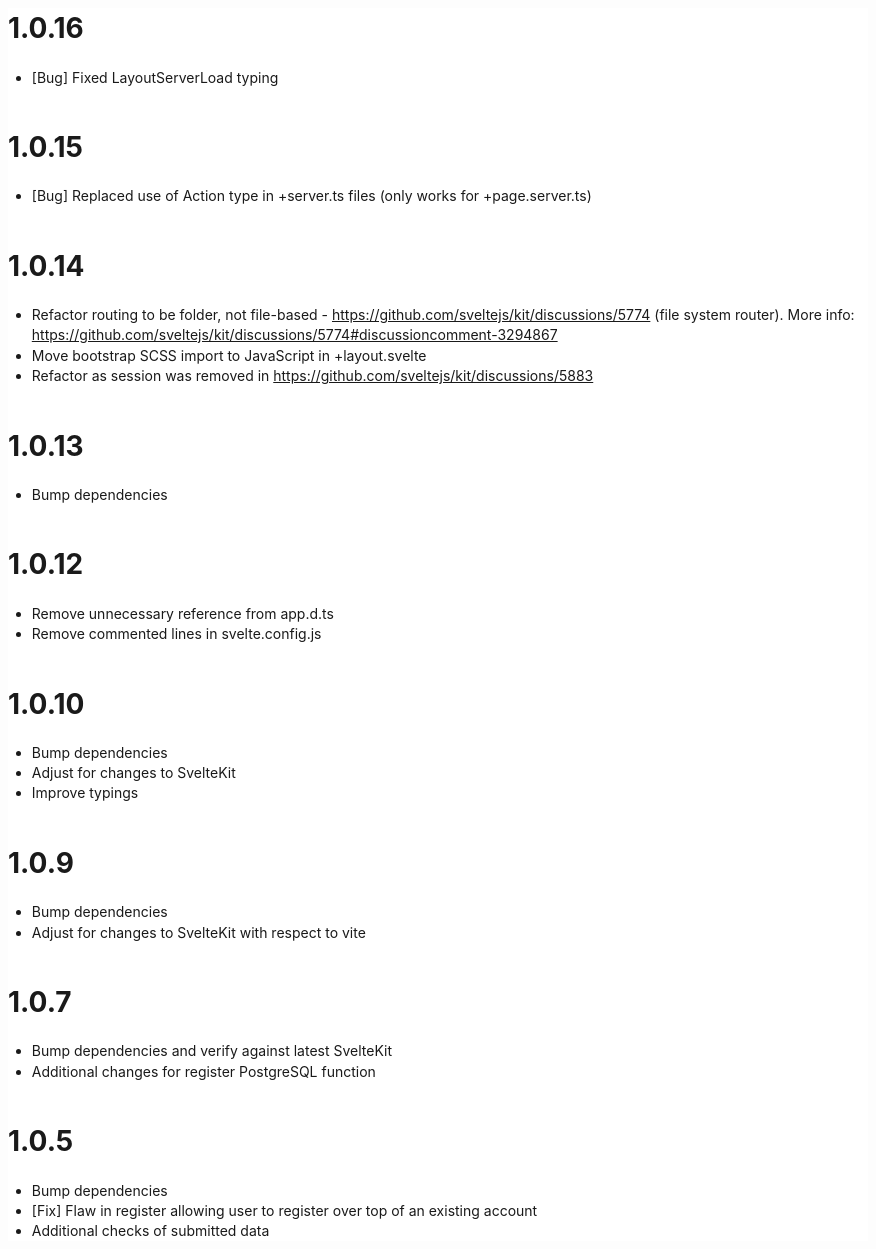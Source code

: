 # 1.0.16

- [Bug] Fixed LayoutServerLoad typing

# 1.0.15

- [Bug] Replaced use of Action type in +server.ts files (only works for +page.server.ts)

# 1.0.14

- Refactor routing to be folder, not file-based - https://github.com/sveltejs/kit/discussions/5774 (file system router). More info: https://github.com/sveltejs/kit/discussions/5774#discussioncomment-3294867
- Move bootstrap SCSS import to JavaScript in +layout.svelte
- Refactor as session was removed in https://github.com/sveltejs/kit/discussions/5883

# 1.0.13

- Bump dependencies

# 1.0.12

- Remove unnecessary reference from app.d.ts
- Remove commented lines in svelte.config.js

# 1.0.10

- Bump dependencies
- Adjust for changes to SvelteKit
- Improve typings

# 1.0.9

- Bump dependencies
- Adjust for changes to SvelteKit with respect to vite

# 1.0.7

- Bump dependencies and verify against latest SvelteKit
- Additional changes for register PostgreSQL function

# 1.0.5

- Bump dependencies
- [Fix] Flaw in register allowing user to register over top of an existing account
- Additional checks of submitted data
